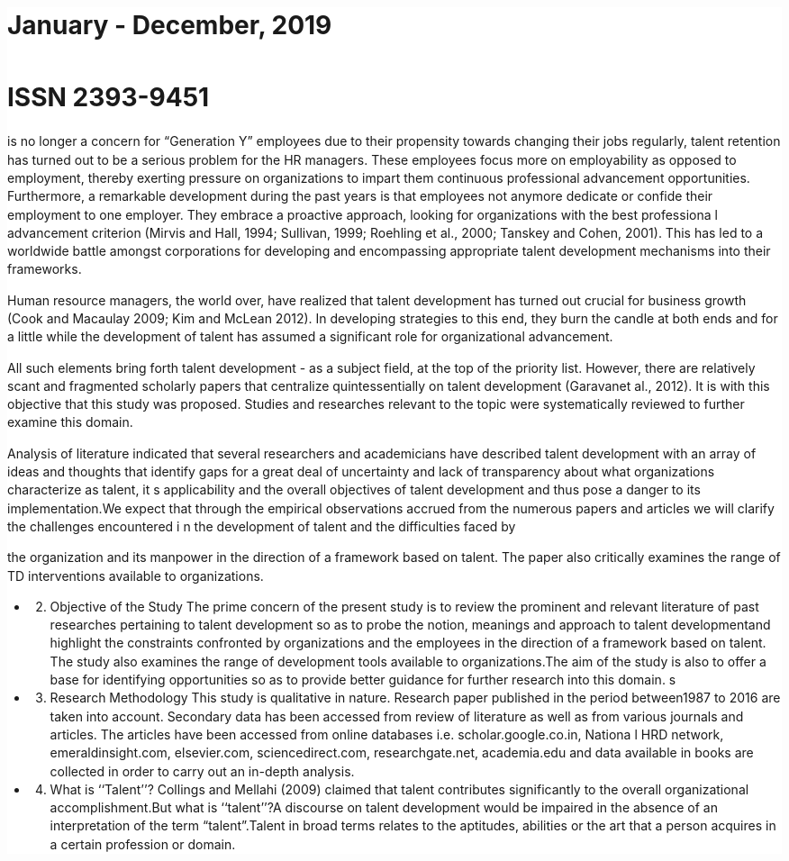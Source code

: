 # January - December, 2019

# ISSN 2393-9451

is no longer a concern for “Generation Y” employees due to their propensity towards changing their jobs regularly, talent retention has turned out to be a serious problem for the HR managers. These employees focus more on employability as opposed to employment, thereby exerting pressure on organizations to impart them continuous professional advancement opportunities. Furthermore, a remarkable development during the past years is that employees not anymore dedicate or confide their employment to one employer. They embrace a proactive approach, looking for organizations with the best professiona l advancement criterion (Mirvis and Hall, 1994; Sullivan, 1999; Roehling et al., 2000; Tanskey and Cohen, 2001). This has led to a worldwide battle amongst corporations for developing and encompassing appropriate talent development mechanisms into their frameworks.

Human resource managers, the world over, have realized that talent development has turned out crucial for business growth (Cook and Macaulay 2009; Kim and McLean 2012). In developing strategies to this end, they burn the candle at both ends and for a little while the development of talent has assumed a significant role for organizational advancement.

All such elements bring forth talent development - as a subject field, at the top of the priority list. However, there are relatively scant and fragmented scholarly papers that centralize quintessentially on talent development (Garavanet al., 2012). It is with this objective that this study was proposed. Studies and researches relevant to the topic were systematically reviewed to further examine this domain.

Analysis of literature indicated that several researchers and academicians have described talent development with an array of ideas and thoughts that identify gaps for a great deal of uncertainty and lack of transparency about what organizations characterize as talent, it s applicability and the overall objectives of talent development and thus pose a danger to its implementation.We expect that through the empirical observations accrued from the numerous papers and articles we will clarify the challenges encountered i n the development of talent and the difficulties faced by

the organization and its manpower in the direction of a framework based on talent. The paper also critically examines the range of TD interventions available to organizations.

- 2. Objective of the Study The prime concern of the present study is to review the prominent and relevant literature of past researches pertaining to talent development so as to probe the notion, meanings and approach to talent developmentand highlight the constraints confronted by organizations and the employees in the direction of a framework based on talent. The study also examines the range of development tools available to organizations.The aim of the study is also to offer a base for identifying opportunities so as to provide better guidance for further research into this domain. s

- 3. Research Methodology This study is qualitative in nature. Research paper published in the period between1987 to 2016 are taken into account. Secondary data has been accessed from review of literature as well as from various journals and articles. The articles have been accessed from online databases i.e. scholar.google.co.in, Nationa l HRD network, emeraldinsight.com, elsevier.com, sciencedirect.com, researchgate.net, academia.edu and data available in books are collected in order to carry out an in-depth analysis.

- 4. What is ‘‘Talent’’? Collings and Mellahi (2009) claimed that talent contributes significantly to the overall organizational accomplishment.But what is ‘‘talent’’?A discourse on talent development would be impaired in the absence of an interpretation of the term “talent”.Talent in broad terms relates to the aptitudes, abilities or the art that a person acquires in a certain profession or domain.
